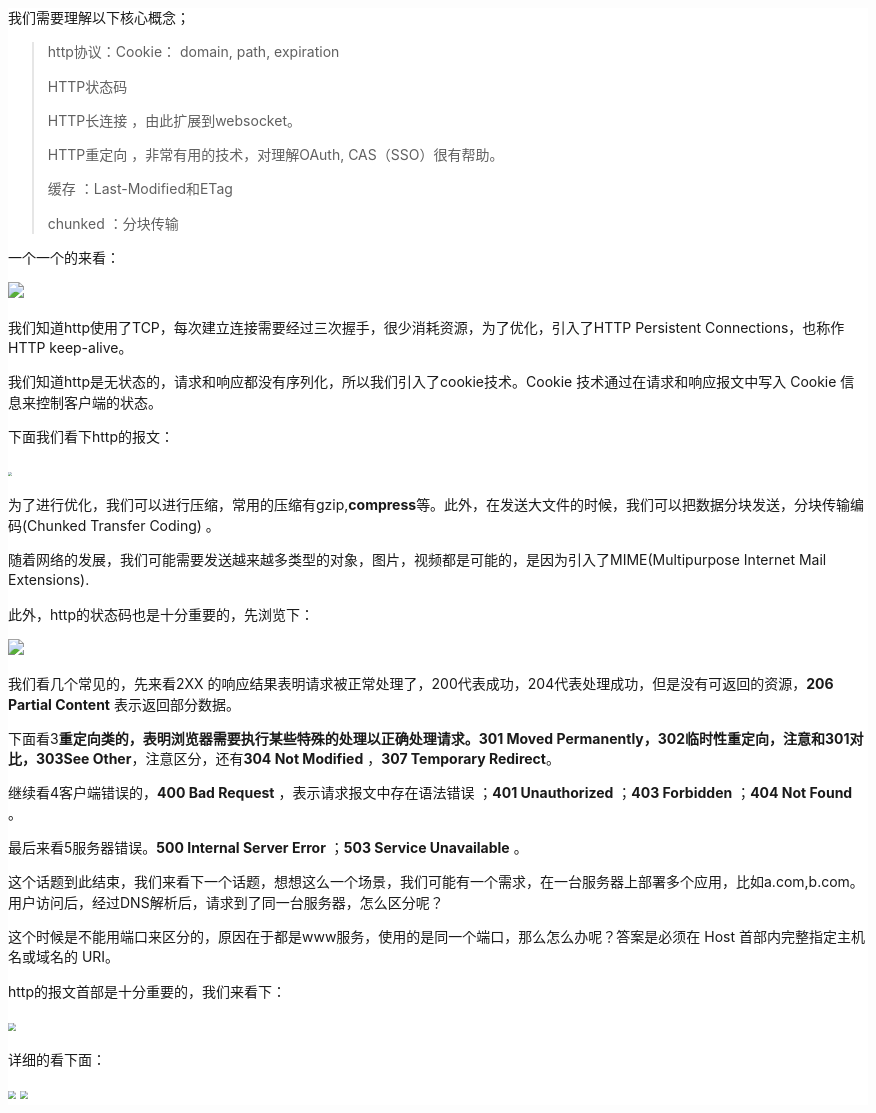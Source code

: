 我们需要理解以下核心概念；

> http协议：Cookie： domain, path, expiration 
>
> HTTP状态码 
>
> HTTP长连接 ，由此扩展到websocket。 
>
> HTTP重定向 ，非常有用的技术，对理解OAuth, CAS（SSO）很有帮助。 
>
> 缓存 ：Last-Modified和ETag 
>
> chunked ：分块传输 

一个一个的来看：



![](https://raw.githubusercontent.com/haojunsheng/ImageHost/master/20191223123304.png)

我们知道http使用了TCP，每次建立连接需要经过三次握手，很少消耗资源，为了优化，引入了HTTP Persistent Connections，也称作HTTP keep-alive。

我们知道http是无状态的，请求和响应都没有序列化，所以我们引入了cookie技术。Cookie 技术通过在请求和响应报文中写入 Cookie 信 息来控制客户端的状态。 

下面我们看下http的报文：

<img src="https://raw.githubusercontent.com/haojunsheng/ImageHost/master/20191223141942.png" style="zoom:25%;" />

为了进行优化，我们可以进行压缩，常用的压缩有gzip,**compress**等。此外，在发送大文件的时候，我们可以把数据分块发送，分块传输编码(Chunked Transfer Coding) 。

随着网络的发展，我们可能需要发送越来越多类型的对象，图片，视频都是可能的，是因为引入了MIME(Multipurpose Internet Mail Extensions).

此外，http的状态码也是十分重要的，先浏览下：

![](https://raw.githubusercontent.com/haojunsheng/ImageHost/master/20191223143831.png)

我们看几个常见的，先来看2XX 的响应结果表明请求被正常处理了，200代表成功，204代表处理成功，但是没有可返回的资源，**206 Partial Content** 表示返回部分数据。

下面看3**重定向类的，**表明浏览器需要执行某些特殊的处理以正确处理请求。301 Moved Permanently，302临时性重定向，注意和301对比，303**See Other**，注意区分，还有**304 Not Modified** ，**307 Temporary Redirect**。

继续看4客户端错误的，**400 Bad Request** ，表示请求报文中存在语法错误 ；**401 Unauthorized** ；**403 Forbidden** ；**404 Not Found** 。

最后来看5服务器错误。**500 Internal Server Error** ；**503 Service Unavailable** 。

这个话题到此结束，我们来看下一个话题，想想这么一个场景，我们可能有一个需求，在一台服务器上部署多个应用，比如a.com,b.com。用户访问后，经过DNS解析后，请求到了同一台服务器，怎么区分呢？

这个时候是不能用端口来区分的，原因在于都是www服务，使用的是同一个端口，那么怎么办呢？答案是必须在 Host 首部内完整指定主机名或域名的 URI。  

http的报文首部是十分重要的，我们来看下：

<img src="https://raw.githubusercontent.com/haojunsheng/ImageHost/master/20191223150347.png" style="zoom:50%;" />

详细的看下面：

<img src="https://raw.githubusercontent.com/haojunsheng/ImageHost/master/20191223150510.png" style="zoom:50%;" />

<img src="https://raw.githubusercontent.com/haojunsheng/ImageHost/master/20191223150536.png" style="zoom:50%;" />
